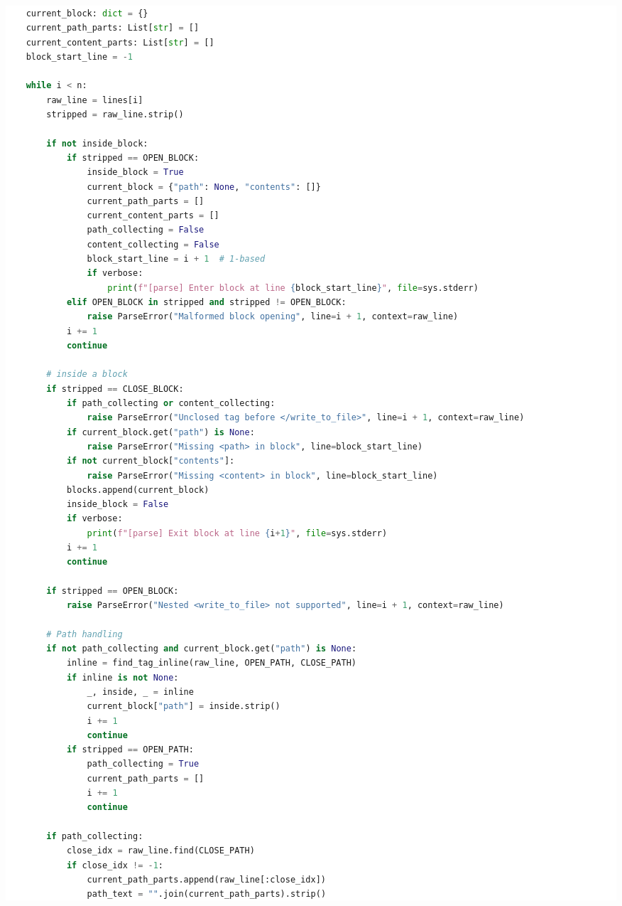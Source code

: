 ```python
    current_block: dict = {}
    current_path_parts: List[str] = []
    current_content_parts: List[str] = []
    block_start_line = -1

    while i < n:
        raw_line = lines[i]
        stripped = raw_line.strip()

        if not inside_block:
            if stripped == OPEN_BLOCK:
                inside_block = True
                current_block = {"path": None, "contents": []}
                current_path_parts = []
                current_content_parts = []
                path_collecting = False
                content_collecting = False
                block_start_line = i + 1  # 1-based
                if verbose:
                    print(f"[parse] Enter block at line {block_start_line}", file=sys.stderr)
            elif OPEN_BLOCK in stripped and stripped != OPEN_BLOCK:
                raise ParseError("Malformed block opening", line=i + 1, context=raw_line)
            i += 1
            continue

        # inside a block
        if stripped == CLOSE_BLOCK:
            if path_collecting or content_collecting:
                raise ParseError("Unclosed tag before </write_to_file>", line=i + 1, context=raw_line)
            if current_block.get("path") is None:
                raise ParseError("Missing <path> in block", line=block_start_line)
            if not current_block["contents"]:
                raise ParseError("Missing <content> in block", line=block_start_line)
            blocks.append(current_block)
            inside_block = False
            if verbose:
                print(f"[parse] Exit block at line {i+1}", file=sys.stderr)
            i += 1
            continue

        if stripped == OPEN_BLOCK:
            raise ParseError("Nested <write_to_file> not supported", line=i + 1, context=raw_line)

        # Path handling
        if not path_collecting and current_block.get("path") is None:
            inline = find_tag_inline(raw_line, OPEN_PATH, CLOSE_PATH)
            if inline is not None:
                _, inside, _ = inline
                current_block["path"] = inside.strip()
                i += 1
                continue
            if stripped == OPEN_PATH:
                path_collecting = True
                current_path_parts = []
                i += 1
                continue

        if path_collecting:
            close_idx = raw_line.find(CLOSE_PATH)
            if close_idx != -1:
                current_path_parts.append(raw_line[:close_idx])
                path_text = "".join(current_path_parts).strip()
```